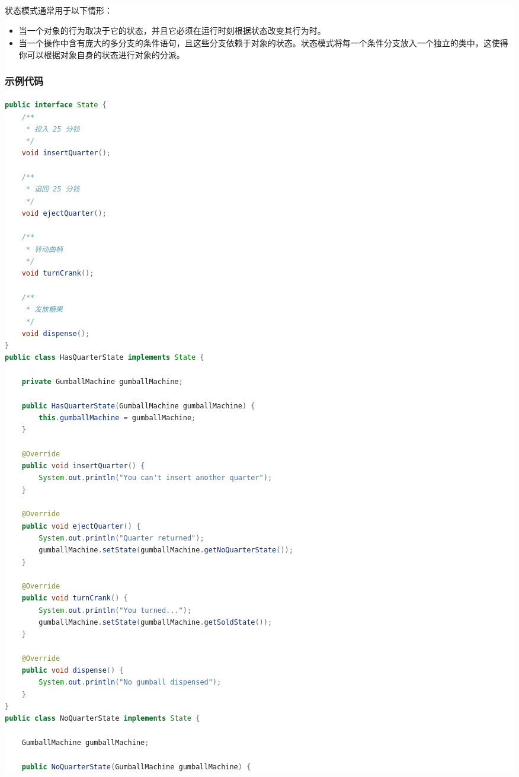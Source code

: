 状态模式通常用于以下情形：

- 当一个对象的行为取决于它的状态，并且它必须在运行时刻根据状态改变其行为时。
- 当一个操作中含有庞大的多分支的条件语句，且这些分支依赖于对象的状态。状态模式将每一个条件分支放入一个独立的类中，这使得你可以根据对象自身的状态进行对象的分派。

### 示例代码

```java
public interface State {
    /**
     * 投入 25 分钱
     */
    void insertQuarter();

    /**
     * 退回 25 分钱
     */
    void ejectQuarter();

    /**
     * 转动曲柄
     */
    void turnCrank();

    /**
     * 发放糖果
     */
    void dispense();
}
public class HasQuarterState implements State {

    private GumballMachine gumballMachine;

    public HasQuarterState(GumballMachine gumballMachine) {
        this.gumballMachine = gumballMachine;
    }

    @Override
    public void insertQuarter() {
        System.out.println("You can't insert another quarter");
    }

    @Override
    public void ejectQuarter() {
        System.out.println("Quarter returned");
        gumballMachine.setState(gumballMachine.getNoQuarterState());
    }

    @Override
    public void turnCrank() {
        System.out.println("You turned...");
        gumballMachine.setState(gumballMachine.getSoldState());
    }

    @Override
    public void dispense() {
        System.out.println("No gumball dispensed");
    }
}
public class NoQuarterState implements State {

    GumballMachine gumballMachine;

    public NoQuarterState(GumballMachine gumballMachine) {
```